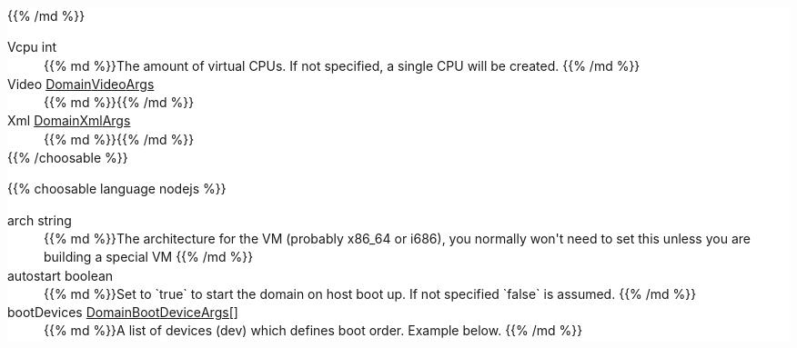 {{% /md %}}</dd><dt class="property-optional"
            title="Optional">
        <span id="state_vcpu_go">
<a href="#state_vcpu_go" style="color: inherit; text-decoration: inherit;">Vcpu</a>
</span>
        <span class="property-indicator"></span>
        <span class="property-type">int</span>
    </dt>
    <dd>{{% md %}}The amount of virtual CPUs. If not specified, a single CPU
will be created.
{{% /md %}}</dd><dt class="property-optional"
            title="Optional">
        <span id="state_video_go">
<a href="#state_video_go" style="color: inherit; text-decoration: inherit;">Video</a>
</span>
        <span class="property-indicator"></span>
        <span class="property-type"><a href="#domainvideo">Domain<wbr>Video<wbr>Args</a></span>
    </dt>
    <dd>{{% md %}}{{% /md %}}</dd><dt class="property-optional"
            title="Optional">
        <span id="state_xml_go">
<a href="#state_xml_go" style="color: inherit; text-decoration: inherit;">Xml</a>
</span>
        <span class="property-indicator"></span>
        <span class="property-type"><a href="#domainxml">Domain<wbr>Xml<wbr>Args</a></span>
    </dt>
    <dd>{{% md %}}{{% /md %}}</dd></dl>
{{% /choosable %}}

{{% choosable language nodejs %}}
<dl class="resources-properties"><dt class="property-optional"
            title="Optional">
        <span id="state_arch_nodejs">
<a href="#state_arch_nodejs" style="color: inherit; text-decoration: inherit;">arch</a>
</span>
        <span class="property-indicator"></span>
        <span class="property-type">string</span>
    </dt>
    <dd>{{% md %}}The architecture for the VM (probably x86_64 or i686),
you normally won't need to set this unless you are building a special VM
{{% /md %}}</dd><dt class="property-optional"
            title="Optional">
        <span id="state_autostart_nodejs">
<a href="#state_autostart_nodejs" style="color: inherit; text-decoration: inherit;">autostart</a>
</span>
        <span class="property-indicator"></span>
        <span class="property-type">boolean</span>
    </dt>
    <dd>{{% md %}}Set to `true` to start the domain on host boot up.
If not specified `false` is assumed.
{{% /md %}}</dd><dt class="property-optional"
            title="Optional">
        <span id="state_bootdevices_nodejs">
<a href="#state_bootdevices_nodejs" style="color: inherit; text-decoration: inherit;">boot<wbr>Devices</a>
</span>
        <span class="property-indicator"></span>
        <span class="property-type"><a href="#domainbootdevice">Domain<wbr>Boot<wbr>Device<wbr>Args[]</a></span>
    </dt>
    <dd>{{% md %}}A list of devices (dev) which defines boot order. Example
below.
{{% /md %}}</dd><dt class="property-optional"
            title="Optional">